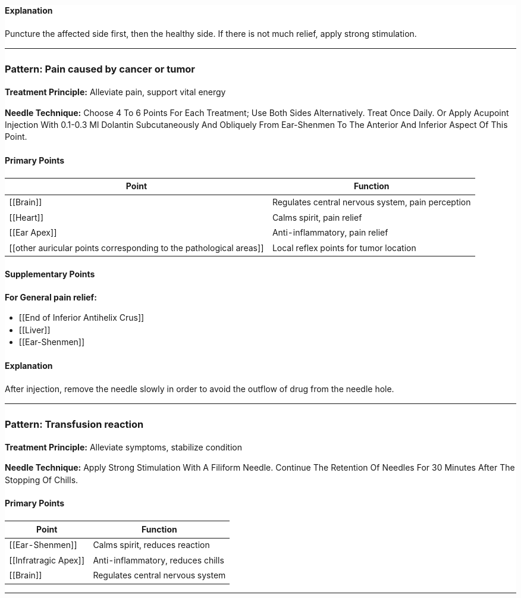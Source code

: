 #### Explanation
Puncture the affected side first, then the healthy side. If there is not much relief, apply strong stimulation.

---

### Pattern: Pain caused by cancer or tumor

**Treatment Principle:** Alleviate pain, support vital energy

**Needle Technique:** Choose 4 To 6 Points For Each Treatment; Use Both Sides Alternatively. Treat Once Daily. Or Apply Acupoint Injection With 0.1-0.3 Ml Dolantin Subcutaneously And Obliquely From Ear-Shenmen To The Anterior And Inferior Aspect Of This Point.

#### Primary Points

| Point | Function |
|-------|----------|
| [[Brain]] | Regulates central nervous system, pain perception |
| [[Heart]] | Calms spirit, pain relief |
| [[Ear Apex]] | Anti-inflammatory, pain relief |
| [[other auricular points corresponding to the pathological areas]] | Local reflex points for tumor location |

#### Supplementary Points

**For General pain relief:**
- [[End of Inferior Antihelix Crus]]
- [[Liver]]
- [[Ear-Shenmen]]

#### Explanation
After injection, remove the needle slowly in order to avoid the outflow of drug from the needle hole.

---

### Pattern: Transfusion reaction

**Treatment Principle:** Alleviate symptoms, stabilize condition

**Needle Technique:** Apply Strong Stimulation With A Filiform Needle. Continue The Retention Of Needles For 30 Minutes After The Stopping Of Chills.

#### Primary Points

| Point | Function |
|-------|----------|
| [[Ear-Shenmen]] | Calms spirit, reduces reaction |
| [[Infratragic Apex]] | Anti-inflammatory, reduces chills |
| [[Brain]] | Regulates central nervous system |

---